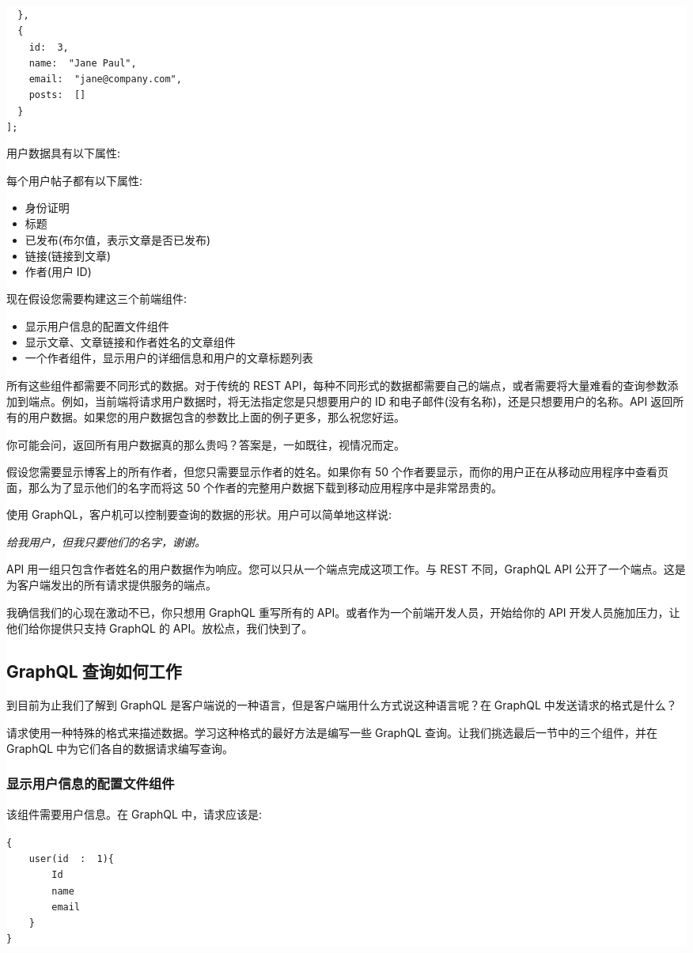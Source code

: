 ```
  },
  {
    id:  3,
    name:  "Jane Paul",
    email:  "jane@company.com",
    posts:  []
  }
];

```

用户数据具有以下属性:

每个用户帖子都有以下属性:

*   身份证明
*   标题
*   已发布(布尔值，表示文章是否已发布)
*   链接(链接到文章)
*   作者(用户 ID)

现在假设您需要构建这三个前端组件:

*   显示用户信息的配置文件组件
*   显示文章、文章链接和作者姓名的文章组件
*   一个作者组件，显示用户的详细信息和用户的文章标题列表

所有这些组件都需要不同形式的数据。对于传统的 REST API，每种不同形式的数据都需要自己的端点，或者需要将大量难看的查询参数添加到端点。例如，当前端将请求用户数据时，将无法指定您是只想要用户的 ID 和电子邮件(没有名称)，还是只想要用户的名称。API 返回所有的用户数据。如果您的用户数据包含的参数比上面的例子更多，那么祝您好运。

你可能会问，返回所有用户数据真的那么贵吗？答案是，一如既往，视情况而定。

假设您需要显示博客上的所有作者，但您只需要显示作者的姓名。如果你有 50 个作者要显示，而你的用户正在从移动应用程序中查看页面，那么为了显示他们的名字而将这 50 个作者的完整用户数据下载到移动应用程序中是非常昂贵的。

使用 GraphQL，客户机可以控制要查询的数据的形状。用户可以简单地这样说:

*给我用户，但我只要他们的名字，谢谢。*

API 用一组只包含作者姓名的用户数据作为响应。您可以只从一个端点完成这项工作。与 REST 不同，GraphQL API 公开了一个端点。这是为客户端发出的所有请求提供服务的端点。

我确信我们的心现在激动不已，你只想用 GraphQL 重写所有的 API。或者作为一个前端开发人员，开始给你的 API 开发人员施加压力，让他们给你提供只支持 GraphQL 的 API。放松点，我们快到了。

## GraphQL 查询如何工作

到目前为止我们了解到 GraphQL 是客户端说的一种语言，但是客户端用什么方式说这种语言呢？在 GraphQL 中发送请求的格式是什么？

请求使用一种特殊的格式来描述数据。学习这种格式的最好方法是编写一些 GraphQL 查询。让我们挑选最后一节中的三个组件，并在 GraphQL 中为它们各自的数据请求编写查询。

### 显示用户信息的配置文件组件

该组件需要用户信息。在 GraphQL 中，请求应该是:

```
{
    user(id  :  1){
        Id
        name
        email
    }
}

```
